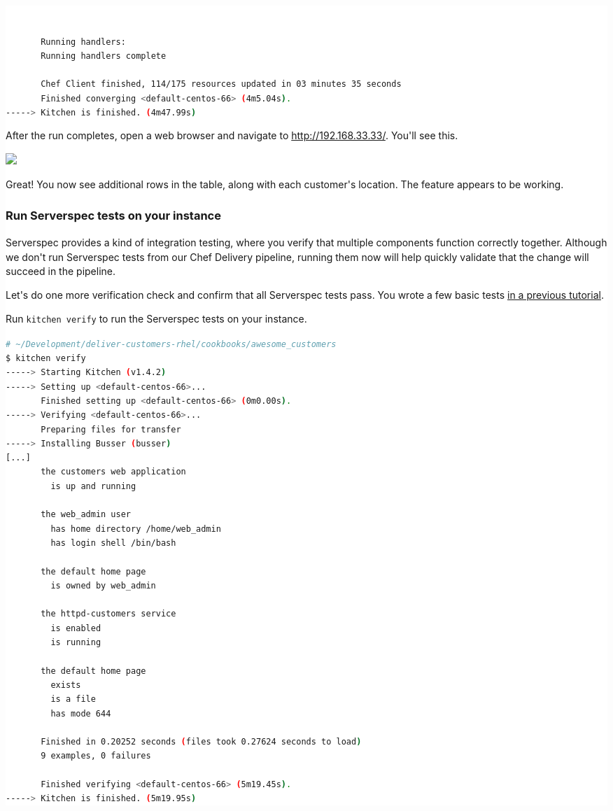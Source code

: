 ```bash


       Running handlers:
       Running handlers complete

       Chef Client finished, 114/175 resources updated in 03 minutes 35 seconds
       Finished converging <default-centos-66> (4m5.04s).
-----> Kitchen is finished. (4m47.99s)
```

After the run completes, open a web browser and navigate to http://192.168.33.33/. You'll see this.

![](delivery/customers-sample-data.png)

Great! You now see additional rows in the table, along with each customer's location. The feature appears to be working.

### Run Serverspec tests on your instance

Serverspec provides a kind of integration testing, where you verify that multiple components function correctly together. Although we don't run Serverspec tests from our Chef Delivery pipeline, running them now will help quickly validate that the change will succeed in the pipeline.

Let's do one more verification check and confirm that all Serverspec tests pass. You wrote a few basic tests [in a previous tutorial](/test-your-infrastructure-code/rhel/test-the-web-application-cookbook/#step1).

Run `kitchen verify` to run the Serverspec tests on your instance.

```bash
# ~/Development/deliver-customers-rhel/cookbooks/awesome_customers
$ kitchen verify
-----> Starting Kitchen (v1.4.2)
-----> Setting up <default-centos-66>...
       Finished setting up <default-centos-66> (0m0.00s).
-----> Verifying <default-centos-66>...
       Preparing files for transfer
-----> Installing Busser (busser)
[...]
       the customers web application
         is up and running

       the web_admin user
         has home directory /home/web_admin
         has login shell /bin/bash

       the default home page
         is owned by web_admin

       the httpd-customers service
         is enabled
         is running

       the default home page
         exists
         is a file
         has mode 644

       Finished in 0.20252 seconds (files took 0.27624 seconds to load)
       9 examples, 0 failures

       Finished verifying <default-centos-66> (5m19.45s).
-----> Kitchen is finished. (5m19.95s)
```
